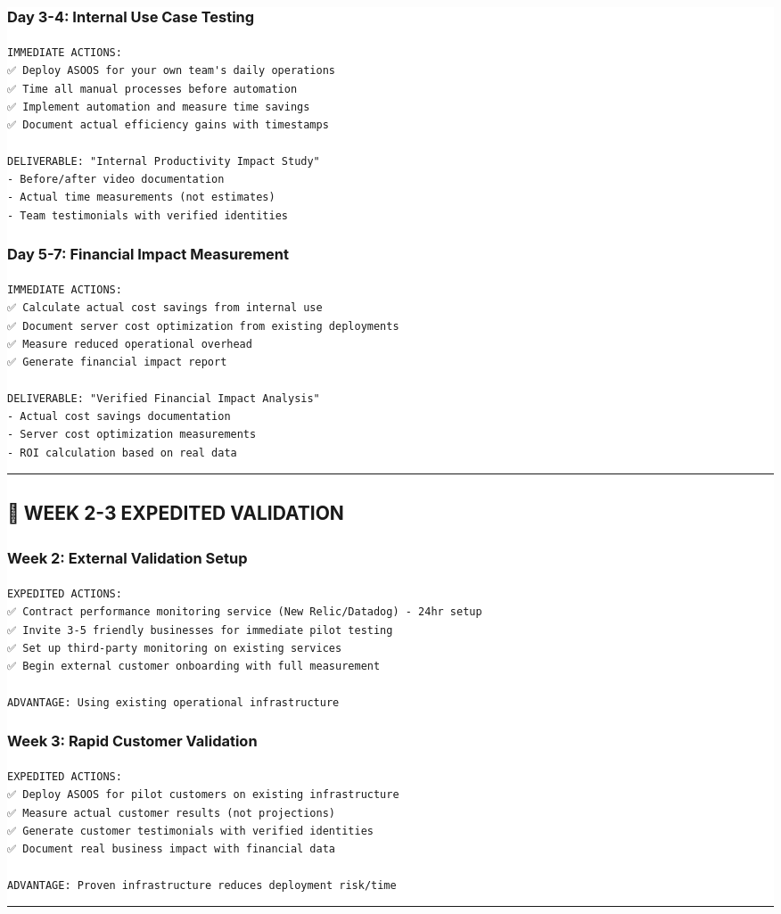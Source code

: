 ### **Day 3-4: Internal Use Case Testing**
```
IMMEDIATE ACTIONS:
✅ Deploy ASOOS for your own team's daily operations
✅ Time all manual processes before automation
✅ Implement automation and measure time savings
✅ Document actual efficiency gains with timestamps

DELIVERABLE: "Internal Productivity Impact Study"
- Before/after video documentation
- Actual time measurements (not estimates)
- Team testimonials with verified identities
```

### **Day 5-7: Financial Impact Measurement**
```
IMMEDIATE ACTIONS:
✅ Calculate actual cost savings from internal use
✅ Document server cost optimization from existing deployments
✅ Measure reduced operational overhead
✅ Generate financial impact report

DELIVERABLE: "Verified Financial Impact Analysis"
- Actual cost savings documentation
- Server cost optimization measurements
- ROI calculation based on real data
```

---

## 🎯 **WEEK 2-3 EXPEDITED VALIDATION**

### **Week 2: External Validation Setup**
```
EXPEDITED ACTIONS:
✅ Contract performance monitoring service (New Relic/Datadog) - 24hr setup
✅ Invite 3-5 friendly businesses for immediate pilot testing
✅ Set up third-party monitoring on existing services
✅ Begin external customer onboarding with full measurement

ADVANTAGE: Using existing operational infrastructure
```

### **Week 3: Rapid Customer Validation**
```
EXPEDITED ACTIONS:
✅ Deploy ASOOS for pilot customers on existing infrastructure
✅ Measure actual customer results (not projections)
✅ Generate customer testimonials with verified identities  
✅ Document real business impact with financial data

ADVANTAGE: Proven infrastructure reduces deployment risk/time
```

---